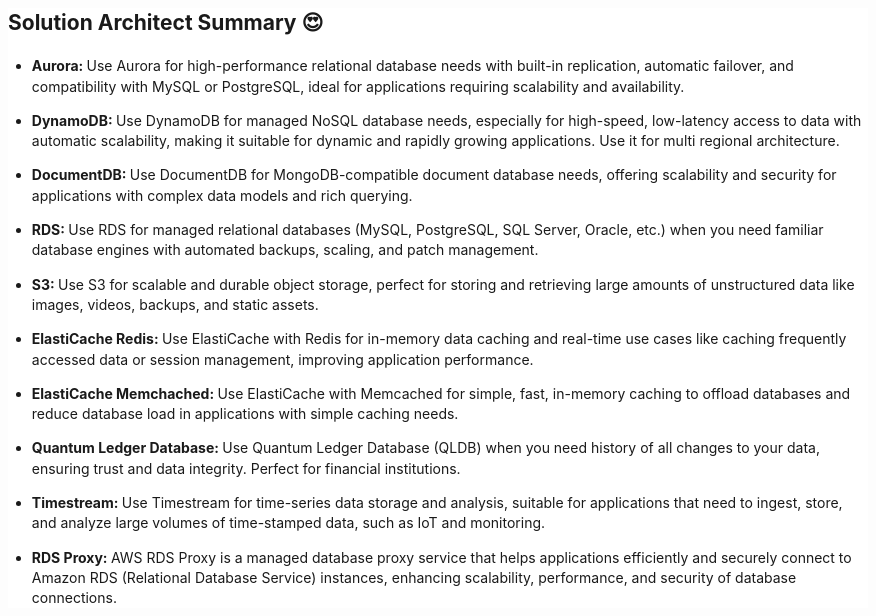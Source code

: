 ## Solution Architect Summary 😍

- <b>Aurora: </b>Use Aurora for high-performance relational database needs with built-in replication, automatic failover, and compatibility with MySQL or PostgreSQL, ideal for applications requiring scalability and availability.

- <b>DynamoDB: </b>Use DynamoDB for managed NoSQL database needs, especially for high-speed, low-latency access to data with automatic scalability, making it suitable for dynamic and rapidly growing applications. Use it for multi regional architecture.

- <b>DocumentDB: </b>Use DocumentDB for MongoDB-compatible document database needs, offering scalability and security for applications with complex data models and rich querying.

- <b>RDS: </b>Use RDS for managed relational databases (MySQL, PostgreSQL, SQL Server, Oracle, etc.) when you need familiar database engines with automated backups, scaling, and patch management.

- <b>S3: </b>Use S3 for scalable and durable object storage, perfect for storing and retrieving large amounts of unstructured data like images, videos, backups, and static assets.

- <b>ElastiCache Redis: </b>Use ElastiCache with Redis for in-memory data caching and real-time use cases like caching frequently accessed data or session management, improving application performance.

- <b>ElastiCache Memchached: </b>Use ElastiCache with Memcached for simple, fast, in-memory caching to offload databases and reduce database load in applications with simple caching needs.

- <b>Quantum Ledger Database: </b>Use Quantum Ledger Database (QLDB) when you need history of all changes to your data, ensuring trust and data integrity. Perfect for financial institutions.

- <b>Timestream: </b>Use Timestream for time-series data storage and analysis, suitable for applications that need to ingest, store, and analyze large volumes of time-stamped data, such as IoT and monitoring.

- <b>RDS Proxy: </b>AWS RDS Proxy is a managed database proxy service that helps applications efficiently and securely connect to Amazon RDS (Relational Database Service) instances, enhancing scalability, performance, and security of database connections.

